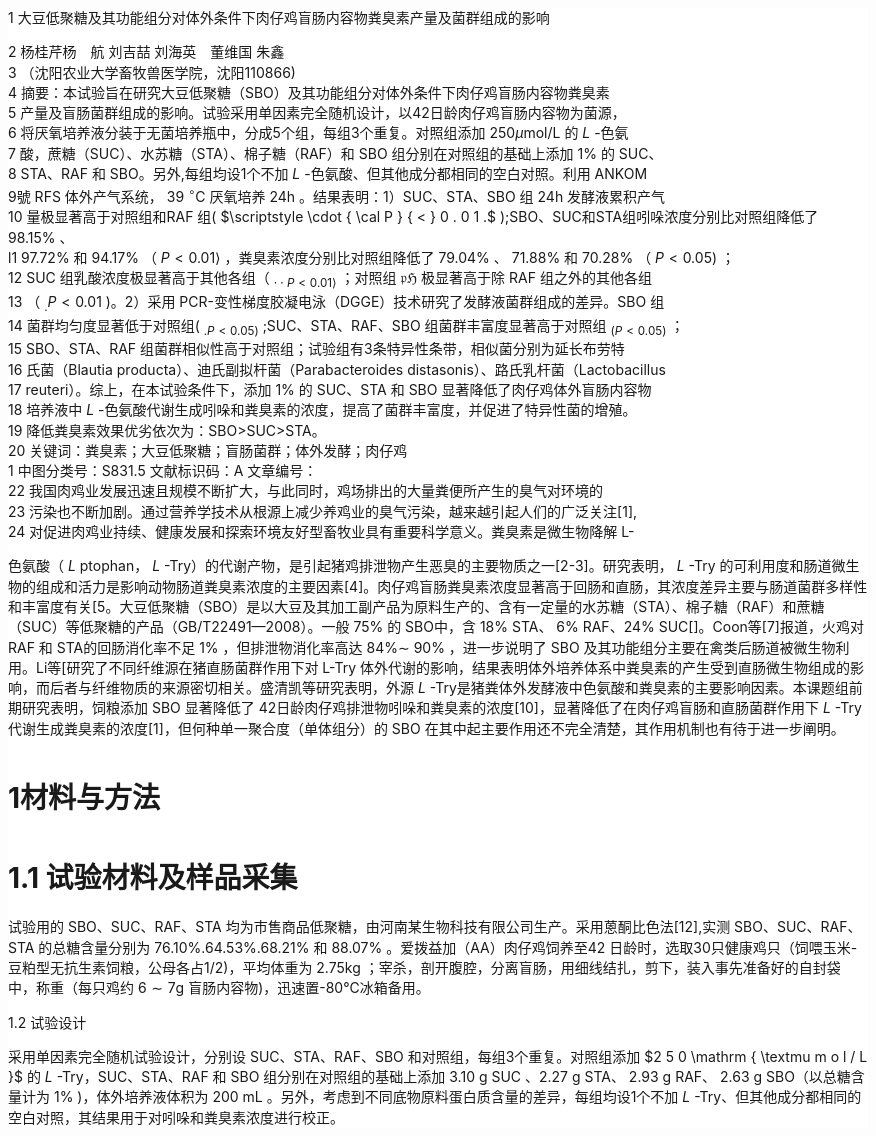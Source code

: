 1 大豆低聚糖及其功能组分对体外条件下肉仔鸡盲肠内容物粪臭素产量及菌群组成的影响

2 杨桂芹杨　航 刘吉喆 刘海英　董维国 朱鑫  
3 （沈阳农业大学畜牧兽医学院，沈阳110866)  
4 摘要：本试验旨在研究大豆低聚糖（SBO）及其功能组分对体外条件下肉仔鸡盲肠内容物粪臭素  
5 产量及盲肠菌群组成的影响。试验采用单因素完全随机设计，以42日龄肉仔鸡盲肠内容物为菌源，  
6 将厌氧培养液分装于无菌培养瓶中，分成5个组，每组3个重复。对照组添加 $2 5 0 \mu \mathrm { m o l / L }$ 的 $L$ -色氨  
7 酸，蔗糖（SUC）、水苏糖（STA）、棉子糖（RAF）和 SBO 组分别在对照组的基础上添加 $1 \%$ 的 SUC、  
8 STA、RAF 和 SBO。另外,每组均设1个不加 $L$ -色氨酸、但其他成分都相同的空白对照。利用 ANKOM  
9號 RFS 体外产气系统， $3 9 \mathrm { ~ ^ { \circ } C }$ 厌氧培养 $2 4 \mathrm { h }$ 。结果表明：1）SUC、STA、SBO 组 $2 4 \mathrm { h }$ 发酵液累积产气  
10 量极显著高于对照组和RAF 组( $\scriptstyle \cdot { \cal P } { < } 0 . 0 1 .$ );SBO、SUC和STA组吲哚浓度分别比对照组降低了 $9 8 . 1 5 \%$ 、  
l1 $9 7 . 7 2 \%$ 和 $9 4 . 1 7 \%$ （ $P { < } 0 . 0 1 \rangle$ ，粪臭素浓度分别比对照组降低了 $7 9 . 0 4 \%$ 、 $7 1 . 8 8 \%$ 和 $7 0 . 2 8 \%$ （ $P { < } 0 . 0 5 )$ ；  
12 SUC 组乳酸浓度极显著高于其他各组（ $_ { \cdot \cdot P < 0 . 0 1 \rangle }$ ；对照组 $\mathfrak { p H }$ 极显著高于除 RAF 组之外的其他各组  
13 （ $_ { . } { P } { < } 0 . 0 1$ )。2）采用 PCR-变性梯度胶凝电泳（DGGE）技术研究了发酵液菌群组成的差异。SBO 组  
14 菌群均匀度显著低于对照组( $_ { . P < 0 . 0 5 ) }$ ;SUC、STA、RAF、SBO 组菌群丰富度显著高于对照组 $_ { ( P < 0 . 0 5 ) }$ ；  
15 SBO、STA、RAF 组菌群相似性高于对照组；试验组有3条特异性条带，相似菌分别为延长布劳特  
16 氏菌（Blautia producta）、迪氏副拟杆菌（Parabacteroides distasonis）、路氏乳杆菌（Lactobacillus  
17 reuteri）。综上，在本试验条件下，添加 $1 \%$ 的 SUC、STA 和 SBO 显著降低了肉仔鸡体外盲肠内容物  
18 培养液中 $L$ -色氨酸代谢生成吲哚和粪臭素的浓度，提高了菌群丰富度，并促进了特异性菌的增殖。  
19 降低粪臭素效果优劣依次为：SBO>SUC>STA。  
20 关键词：粪臭素；大豆低聚糖；盲肠菌群；体外发酵；肉仔鸡  
1 中图分类号：S831.5 文献标识码：A 文章编号：  
22 我国肉鸡业发展迅速且规模不断扩大，与此同时，鸡场排出的大量粪便所产生的臭气对环境的  
23 污染也不断加剧。通过营养学技术从根源上减少养鸡业的臭气污染，越来越引起人们的广泛关注[1],  
24 对促进肉鸡业持续、健康发展和探索环境友好型畜牧业具有重要科学意义。粪臭素是微生物降解 L-

色氨酸（ $L$ ptophan， $L$ -Try）的代谢产物，是引起猪鸡排泄物产生恶臭的主要物质之一[2-3]。研究表明， $L$ -Try 的可利用度和肠道微生物的组成和活力是影响动物肠道粪臭素浓度的主要因素[4]。肉仔鸡盲肠粪臭素浓度显著高于回肠和直肠，其浓度差异主要与肠道菌群多样性和丰富度有关[5。大豆低聚糖（SBO）是以大豆及其加工副产品为原料生产的、含有一定量的水苏糖（STA）、棉子糖（RAF）和蔗糖（SUC）等低聚糖的产品（GB/T22491—2008）。一般 $7 5 \%$ 的 SBO中，含 $1 8 \%$ STA、 $6 \%$ RAF、24% SUC[]。Coon等[7]报道，火鸡对 RAF 和 STA的回肠消化率不足 $1 \%$ ，但排泄物消化率高达 $8 4 \% \sim$ $90 \%$ ，进一步说明了 SBO 及其功能组分主要在禽类后肠道被微生物利用。Li等[研究了不同纤维源在猪直肠菌群作用下对 L-Try 体外代谢的影响，结果表明体外培养体系中粪臭素的产生受到直肠微生物组成的影响，而后者与纤维物质的来源密切相关。盛清凯等研究表明，外源 $L$ -Try是猪粪体外发酵液中色氨酸和粪臭素的主要影响因素。本课题组前期研究表明，饲粮添加 SBO 显著降低了 42日龄肉仔鸡排泄物吲哚和粪臭素的浓度[10]，显著降低了在肉仔鸡盲肠和直肠菌群作用下 $L$ -Try 代谢生成粪臭素的浓度[1]，但何种单一聚合度（单体组分）的 SBO 在其中起主要作用还不完全清楚，其作用机制也有待于进一步阐明。

# 1材料与方法

# 1.1 试验材料及样品采集

试验用的 SBO、SUC、RAF、STA 均为市售商品低聚糖，由河南某生物科技有限公司生产。采用蒽酮比色法[12],实测 SBO、SUC、RAF、STA 的总糖含量分别为 $7 6 . 1 0 \% . 6 4 . 5 3 \% . 6 8 . 2 1 \%$ 和 $8 8 . 0 7 \%$ 。爱拨益加（AA）肉仔鸡饲养至42 日龄时，选取30只健康鸡只（饲喂玉米-豆粕型无抗生素饲粮，公母各占1/2)，平均体重为 $2 . 7 5 \mathrm { k g }$ ；宰杀，剖开腹腔，分离盲肠，用细线结扎，剪下，装入事先准备好的自封袋中，称重（每只鸡约 $6 { \sim } 7 \mathrm { g }$ 盲肠内容物)，迅速置-80℃冰箱备用。

1.2 试验设计

采用单因素完全随机试验设计，分别设 SUC、STA、RAF、SBO 和对照组，每组3个重复。对照组添加 $2 5 0 \mathrm { \textmu m o l / L }$ 的 $L$ -Try，SUC、STA、RAF 和 SBO 组分别在对照组的基础上添加 $3 . 1 0 \ \mathrm { g \ S U C }$ 、2.27 g STA、 $2 . 9 3 \ \mathrm { g }$ RAF、 $2 . 6 3 \ \mathrm { g }$ SBO（以总糖含量计为 $1 \%$ )，体外培养液体积为 $2 0 0 ~ \mathrm { m L }$ 。另外，考虑到不同底物原料蛋白质含量的差异，每组均设1个不加 $L$ -Try、但其他成分都相同的空白对照，其结果用于对吲哚和粪臭素浓度进行校正。
